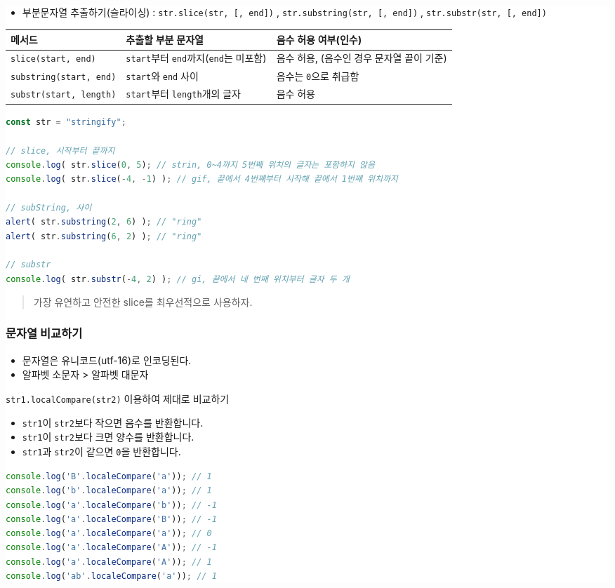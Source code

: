 

- 부분문자열 추출하기(슬라이싱) : `str.slice(str, [, end])` , `str.substring(str, [, end])` , `str.substr(str, [, end])`

| 메서드                  | 추출할 부분 문자열                    | 음수 허용 여부(인수)                      |
| :---------------------- | :------------------------------------ | :---------------------------------------- |
| `slice(start, end)`     | `start`부터 `end`까지(`end`는 미포함) | 음수 허용, (음수인 경우 문자열 끝이 기준) |
| `substring(start, end)` | `start`와 `end` 사이                  | 음수는 `0`으로 취급함                     |
| `substr(start, length)` | `start`부터 `length`개의 글자         | 음수 허용                                 |

```js
const str = "stringify";

// slice, 시작부터 끝까지
console.log( str.slice(0, 5); // strin, 0~4까지 5번째 위치의 글자는 포함하지 않음
console.log( str.slice(-4, -1) ); // gif, 끝에서 4번째부터 시작해 끝에서 1번째 위치까지

// subString, 사이
alert( str.substring(2, 6) ); // "ring"
alert( str.substring(6, 2) ); // "ring"

// substr
console.log( str.substr(-4, 2) ); // gi, 끝에서 네 번째 위치부터 글자 두 개
```

> 가장 유연하고 안전한 slice를 최우선적으로 사용하자.



### 문자열 비교하기

- 문자열은 유니코드(utf-16)로 인코딩된다.
- 알파벳 소문자 > 알파벳 대문자



`str1.localCompare(str2)` 이용하여 제대로 비교하기

- `str1`이 `str2`보다 작으면 음수를 반환합니다.
- `str1`이 `str2`보다 크면 양수를 반환합니다.
- `str1`과 `str2`이 같으면 `0`을 반환합니다.

```js
console.log('B'.localeCompare('a')); // 1
console.log('b'.localeCompare('a')); // 1
console.log('a'.localeCompare('b')); // -1
console.log('a'.localeCompare('B')); // -1
console.log('a'.localeCompare('a')); // 0
console.log('a'.localeCompare('A')); // -1
console.log('a'.localeCompare('A')); // 1
console.log('ab'.localeCompare('a')); // 1
```





  [Symbol.isConcatSpreadable]: true,